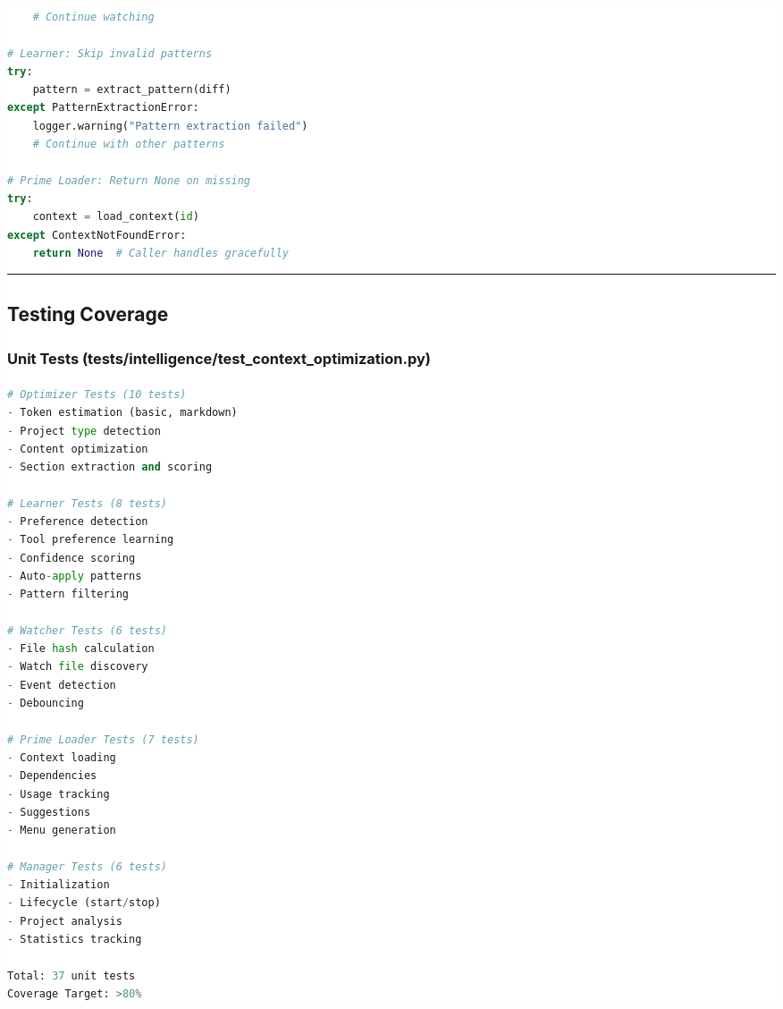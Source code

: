 ```python
    # Continue watching

# Learner: Skip invalid patterns
try:
    pattern = extract_pattern(diff)
except PatternExtractionError:
    logger.warning("Pattern extraction failed")
    # Continue with other patterns

# Prime Loader: Return None on missing
try:
    context = load_context(id)
except ContextNotFoundError:
    return None  # Caller handles gracefully
```

---

## Testing Coverage

### Unit Tests (tests/intelligence/test_context_optimization.py)

```python
# Optimizer Tests (10 tests)
- Token estimation (basic, markdown)
- Project type detection
- Content optimization
- Section extraction and scoring

# Learner Tests (8 tests)
- Preference detection
- Tool preference learning
- Confidence scoring
- Auto-apply patterns
- Pattern filtering

# Watcher Tests (6 tests)
- File hash calculation
- Watch file discovery
- Event detection
- Debouncing

# Prime Loader Tests (7 tests)
- Context loading
- Dependencies
- Usage tracking
- Suggestions
- Menu generation

# Manager Tests (6 tests)
- Initialization
- Lifecycle (start/stop)
- Project analysis
- Statistics tracking

Total: 37 unit tests
Coverage Target: >80%
```
